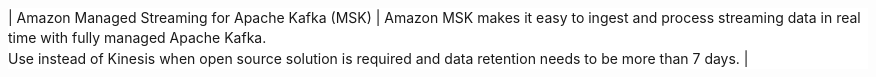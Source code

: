 | Amazon Managed Streaming for Apache Kafka (MSK)             | Amazon MSK makes it easy to ingest and process streaming data in real time with fully managed Apache Kafka.  <br/>Use instead of Kinesis when open source solution is required and data retention needs to be more than 7 days.                                                                                                                                                                                                                                                                                                                                                                                                                                                                                                                                                                                                                                                                                                                                                                                                                                                                                                                                                                                                                                                                                                                                                                                                                                                                                                                                                                                                                                                                                                                                                                                                                                                                                                                                                                                                                                                                                                                                                                                                                                                                                                                                                                                                                                                                                                                                                                                                                                                                                                                                                                                                                                                                                                                                                                                                                                                                                                                                                                                                                                                                                                                                                                                                                                                                                                                                                                                                                                                                                                                                                                                                                                                                                                                                                                                                                                                                                                                                                                                                                                                                                                                                                                                                                                                                                                                                                                                                                                                            |
